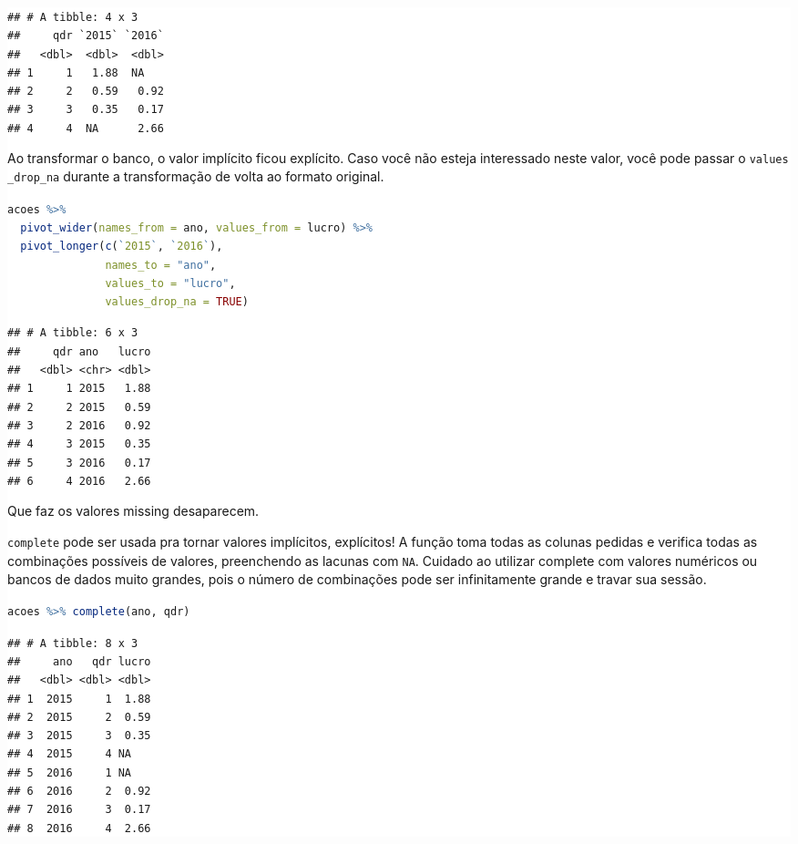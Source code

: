 ```
## # A tibble: 4 x 3
##     qdr `2015` `2016`
##   <dbl>  <dbl>  <dbl>
## 1     1   1.88  NA   
## 2     2   0.59   0.92
## 3     3   0.35   0.17
## 4     4  NA      2.66
```
Ao transformar o banco, o valor implícito ficou explícito. Caso você não esteja interessado neste valor, você pode passar o `values_drop_na` durante a transformação de volta ao formato original.


```r
acoes %>% 
  pivot_wider(names_from = ano, values_from = lucro) %>% 
  pivot_longer(c(`2015`, `2016`),
               names_to = "ano",
               values_to = "lucro",
               values_drop_na = TRUE)
```

```
## # A tibble: 6 x 3
##     qdr ano   lucro
##   <dbl> <chr> <dbl>
## 1     1 2015   1.88
## 2     2 2015   0.59
## 3     2 2016   0.92
## 4     3 2015   0.35
## 5     3 2016   0.17
## 6     4 2016   2.66
```

Que faz os valores missing desaparecem.

`complete` pode ser usada pra tornar valores implícitos, explícitos! A função toma todas as colunas pedidas e verifica todas as combinações possíveis de valores, preenchendo as lacunas com `NA`. Cuidado ao utilizar complete com valores numéricos ou bancos de dados muito grandes, pois o número de combinações pode ser infinitamente grande e travar sua sessão.


```r
acoes %>% complete(ano, qdr)
```

```
## # A tibble: 8 x 3
##     ano   qdr lucro
##   <dbl> <dbl> <dbl>
## 1  2015     1  1.88
## 2  2015     2  0.59
## 3  2015     3  0.35
## 4  2015     4 NA   
## 5  2016     1 NA   
## 6  2016     2  0.92
## 7  2016     3  0.17
## 8  2016     4  2.66
```
